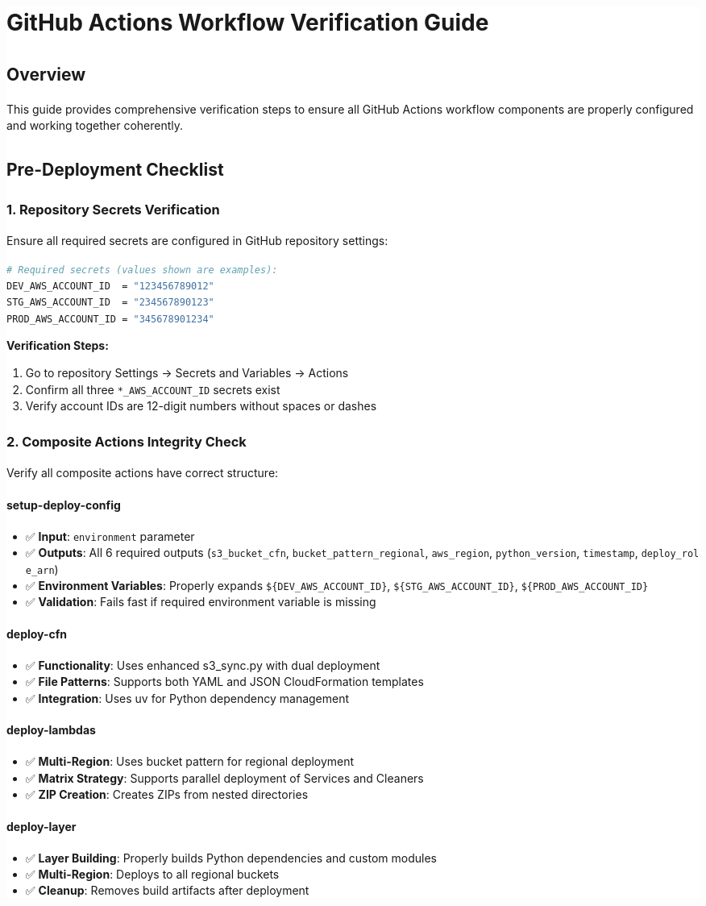 # GitHub Actions Workflow Verification Guide

## Overview

This guide provides comprehensive verification steps to ensure all GitHub Actions workflow components are properly configured and working together coherently.

## Pre-Deployment Checklist

### 1. Repository Secrets Verification

Ensure all required secrets are configured in GitHub repository settings:

```bash
# Required secrets (values shown are examples):
DEV_AWS_ACCOUNT_ID  = "123456789012"
STG_AWS_ACCOUNT_ID  = "234567890123" 
PROD_AWS_ACCOUNT_ID = "345678901234"
```

**Verification Steps:**
1. Go to repository Settings → Secrets and Variables → Actions
2. Confirm all three `*_AWS_ACCOUNT_ID` secrets exist
3. Verify account IDs are 12-digit numbers without spaces or dashes

### 2. Composite Actions Integrity Check

Verify all composite actions have correct structure:

#### setup-deploy-config
- ✅ **Input**: `environment` parameter
- ✅ **Outputs**: All 6 required outputs (`s3_bucket_cfn`, `bucket_pattern_regional`, `aws_region`, `python_version`, `timestamp`, `deploy_role_arn`)
- ✅ **Environment Variables**: Properly expands `${DEV_AWS_ACCOUNT_ID}`, `${STG_AWS_ACCOUNT_ID}`, `${PROD_AWS_ACCOUNT_ID}`
- ✅ **Validation**: Fails fast if required environment variable is missing

#### deploy-cfn
- ✅ **Functionality**: Uses enhanced s3_sync.py with dual deployment
- ✅ **File Patterns**: Supports both YAML and JSON CloudFormation templates
- ✅ **Integration**: Uses uv for Python dependency management

#### deploy-lambdas
- ✅ **Multi-Region**: Uses bucket pattern for regional deployment
- ✅ **Matrix Strategy**: Supports parallel deployment of Services and Cleaners
- ✅ **ZIP Creation**: Creates ZIPs from nested directories

#### deploy-layer
- ✅ **Layer Building**: Properly builds Python dependencies and custom modules
- ✅ **Multi-Region**: Deploys to all regional buckets
- ✅ **Cleanup**: Removes build artifacts after deployment
